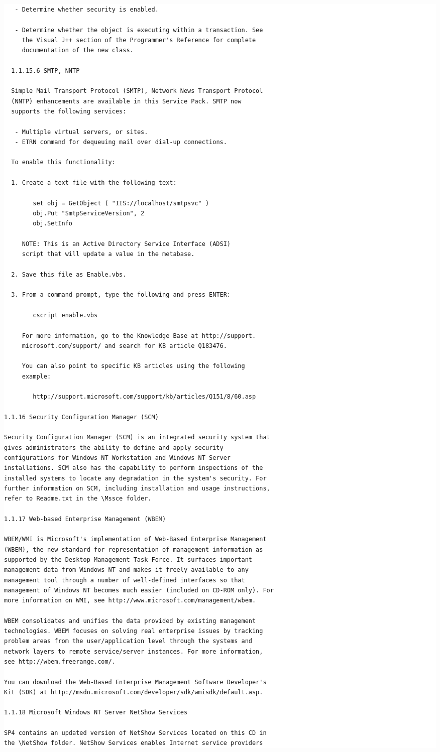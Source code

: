 	   - Determine whether security is enabled.
	
	   - Determine whether the object is executing within a transaction. See
	     the Visual J++ section of the Programmer's Reference for complete
	     documentation of the new class.
	
	  1.1.15.6 SMTP, NNTP
	
	  Simple Mail Transport Protocol (SMTP), Network News Transport Protocol
	  (NNTP) enhancements are available in this Service Pack. SMTP now
	  supports the following services:
	
	   - Multiple virtual servers, or sites.
	   - ETRN command for dequeuing mail over dial-up connections.
	
	  To enable this functionality:
	
	  1. Create a text file with the following text:
	
	        set obj = GetObject ( "IIS://localhost/smtpsvc" )
	        obj.Put "SmtpServiceVersion", 2
	        obj.SetInfo
	
	     NOTE: This is an Active Directory Service Interface (ADSI)
	     script that will update a value in the metabase.
	
	  2. Save this file as Enable.vbs.
	
	  3. From a command prompt, type the following and press ENTER:
	
	        cscript enable.vbs
	
	     For more information, go to the Knowledge Base at http://support.
	     microsoft.com/support/ and search for KB article Q183476.
	
	     You can also point to specific KB articles using the following
	     example:
	
	        http://support.microsoft.com/support/kb/articles/Q151/8/60.asp
	
	1.1.16 Security Configuration Manager (SCM)
	
	Security Configuration Manager (SCM) is an integrated security system that
	gives administrators the ability to define and apply security
	configurations for Windows NT Workstation and Windows NT Server
	installations. SCM also has the capability to perform inspections of the
	installed systems to locate any degradation in the system's security. For
	further information on SCM, including installation and usage instructions,
	refer to Readme.txt in the \Mssce folder.
	
	1.1.17 Web-based Enterprise Management (WBEM)
	
	WBEM/WMI is Microsoft's implementation of Web-Based Enterprise Management
	(WBEM), the new standard for representation of management information as
	supported by the Desktop Management Task Force. It surfaces important
	management data from Windows NT and makes it freely available to any
	management tool through a number of well-defined interfaces so that
	management of Windows NT becomes much easier (included on CD-ROM only). For
	more information on WMI, see http://www.microsoft.com/management/wbem.
	
	WBEM consolidates and unifies the data provided by existing management
	technologies. WBEM focuses on solving real enterprise issues by tracking
	problem areas from the user/application level through the systems and
	network layers to remote service/server instances. For more information,
	see http://wbem.freerange.com/.
	
	You can download the Web-Based Enterprise Management Software Developer's
	Kit (SDK) at http://msdn.microsoft.com/developer/sdk/wmisdk/default.asp.
	
	1.1.18 Microsoft Windows NT Server NetShow Services
	
	SP4 contains an updated version of NetShow Services located on this CD in
	the \NetShow folder. NetShow Services enables Internet service providers